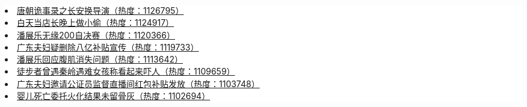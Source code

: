 <li>
<a href="https://s.weibo.com/weibo?q=%23%E5%94%90%E6%9C%9D%E8%AF%A1%E4%BA%8B%E5%BD%95%E4%B9%8B%E9%95%BF%E5%AE%89%E6%8D%A2%E5%AF%BC%E6%BC%94%23" target="weibo">
唐朝诡事录之长安换导演（热度：1126795）
</a>
</li>

<li>
<a href="https://s.weibo.com/weibo?q=%23%E7%99%BD%E5%A4%A9%E5%BD%93%E5%BA%97%E9%95%BF%E6%99%9A%E4%B8%8A%E5%81%9A%E5%B0%8F%E5%81%B7%23" target="weibo">
白天当店长晚上做小偷（热度：1124917）
</a>
</li>

<li>
<a href="https://s.weibo.com/weibo?q=%23%E6%BD%98%E5%B1%95%E4%B9%90%E6%97%A0%E7%BC%98200%E8%87%AA%E5%86%B3%E8%B5%9B%23" target="weibo">
潘展乐无缘200自决赛（热度：1120366）
</a>
</li>

<li>
<a href="https://s.weibo.com/weibo?q=%23%E5%B9%BF%E4%B8%9C%E5%A4%AB%E5%A6%87%E7%96%91%E5%88%A0%E9%99%A4%E5%85%AB%E4%BA%BF%E8%A1%A5%E8%B4%B4%E5%AE%A3%E4%BC%A0%23" target="weibo">
广东夫妇疑删除八亿补贴宣传（热度：1119733）
</a>
</li>

<li>
<a href="https://s.weibo.com/weibo?q=%23%E6%BD%98%E5%B1%95%E4%B9%90%E5%9B%9E%E5%BA%94%E8%85%B9%E8%82%8C%E6%B6%88%E5%A4%B1%E9%97%AE%E9%A2%98%23" target="weibo">
潘展乐回应腹肌消失问题（热度：1113642）
</a>
</li>

<li>
<a href="https://s.weibo.com/weibo?q=%23%E5%BE%92%E6%AD%A5%E8%80%85%E6%9B%BE%E9%81%87%E7%A7%A6%E5%B2%AD%E9%81%87%E9%9A%BE%E5%A5%B3%E5%AD%A9%E7%A7%B0%E7%9C%8B%E8%B5%B7%E6%9D%A5%E5%90%93%E4%BA%BA%23" target="weibo">
徒步者曾遇秦岭遇难女孩称看起来吓人（热度：1109659）
</a>
</li>

<li>
<a href="https://s.weibo.com/weibo?q=%23%E5%B9%BF%E4%B8%9C%E5%A4%AB%E5%A6%87%E9%82%80%E8%AF%B7%E5%85%AC%E8%AF%81%E5%91%98%E7%9B%91%E7%9D%A3%E7%9B%B4%E6%92%AD%E9%97%B4%E7%BA%A2%E5%8C%85%E8%A1%A5%E8%B4%B4%E5%8F%91%E6%94%BE%23" target="weibo">
广东夫妇邀请公证员监督直播间红包补贴发放（热度：1103748）
</a>
</li>

<li>
<a href="https://s.weibo.com/weibo?q=%23%E5%A9%B4%E5%84%BF%E6%AD%BB%E4%BA%A1%E5%A7%94%E6%89%98%E7%81%AB%E5%8C%96%E7%BB%93%E6%9E%9C%E6%9C%AA%E7%95%99%E9%AA%A8%E7%81%B0%23" target="weibo">
婴儿死亡委托火化结果未留骨灰（热度：1102694）
</a>
</li>
